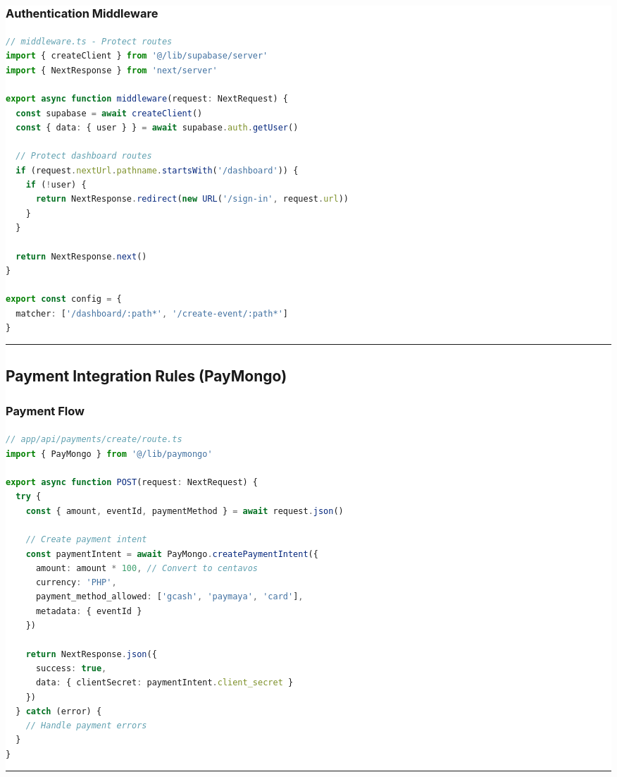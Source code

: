 ### Authentication Middleware
```typescript
// middleware.ts - Protect routes
import { createClient } from '@/lib/supabase/server'
import { NextResponse } from 'next/server'

export async function middleware(request: NextRequest) {
  const supabase = await createClient()
  const { data: { user } } = await supabase.auth.getUser()

  // Protect dashboard routes
  if (request.nextUrl.pathname.startsWith('/dashboard')) {
    if (!user) {
      return NextResponse.redirect(new URL('/sign-in', request.url))
    }
  }

  return NextResponse.next()
}

export const config = {
  matcher: ['/dashboard/:path*', '/create-event/:path*']
}
```

---

## Payment Integration Rules (PayMongo)

### Payment Flow
```typescript
// app/api/payments/create/route.ts
import { PayMongo } from '@/lib/paymongo'

export async function POST(request: NextRequest) {
  try {
    const { amount, eventId, paymentMethod } = await request.json()
    
    // Create payment intent
    const paymentIntent = await PayMongo.createPaymentIntent({
      amount: amount * 100, // Convert to centavos
      currency: 'PHP',
      payment_method_allowed: ['gcash', 'paymaya', 'card'],
      metadata: { eventId }
    })

    return NextResponse.json({
      success: true,
      data: { clientSecret: paymentIntent.client_secret }
    })
  } catch (error) {
    // Handle payment errors
  }
}
```

---